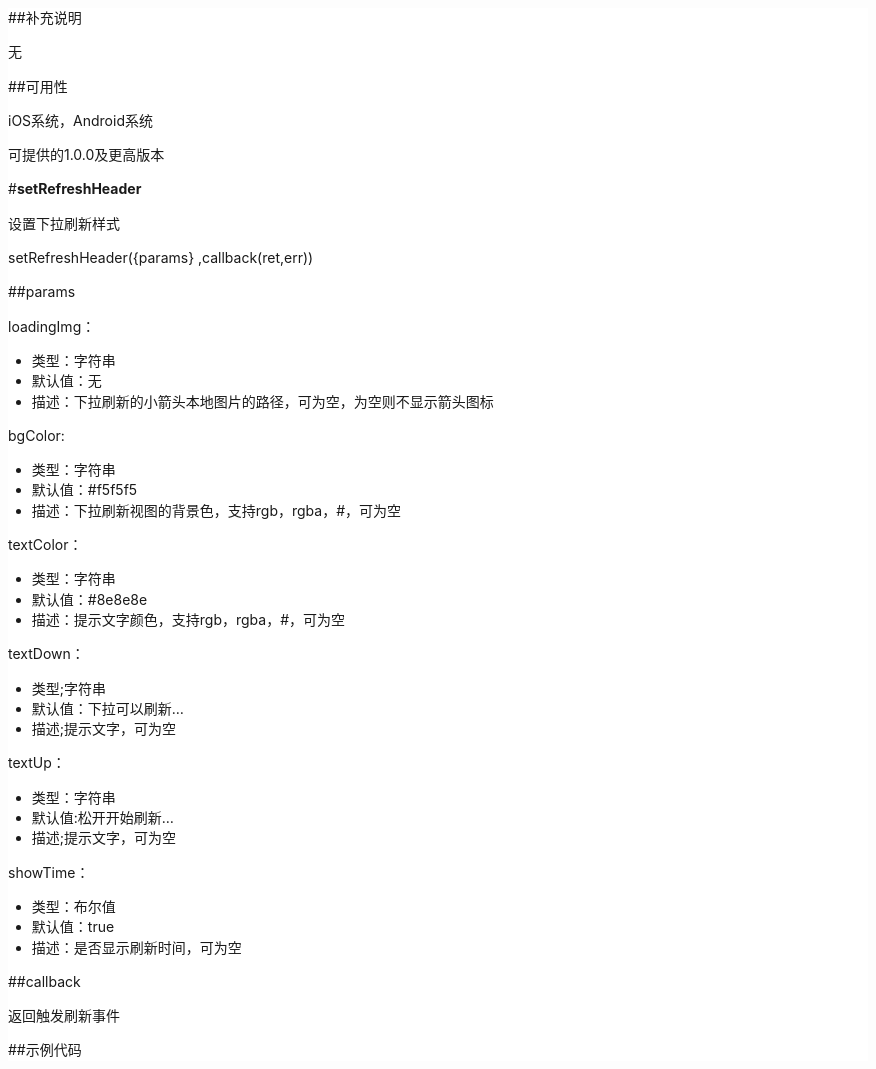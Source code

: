 ```js
```

##补充说明

无

##可用性

iOS系统，Android系统

可提供的1.0.0及更高版本

#**setRefreshHeader**<div id="8"></div>

设置下拉刷新样式

setRefreshHeader({params} ,callback(ret,err))

##params

loadingImg：

- 类型：字符串
- 默认值：无
- 描述：下拉刷新的小箭头本地图片的路径，可为空，为空则不显示箭头图标

bgColor:

- 类型：字符串
- 默认值：#f5f5f5
- 描述：下拉刷新视图的背景色，支持rgb，rgba，#，可为空

textColor：

- 类型：字符串
- 默认值：#8e8e8e
- 描述：提示文字颜色，支持rgb，rgba，#，可为空

textDown：

- 类型;字符串
- 默认值：下拉可以刷新…
- 描述;提示文字，可为空

textUp：

- 类型：字符串
- 默认值:松开开始刷新…
- 描述;提示文字，可为空

showTime：

- 类型：布尔值
- 默认值：true
- 描述：是否显示刷新时间，可为空

##callback

返回触发刷新事件

##示例代码

